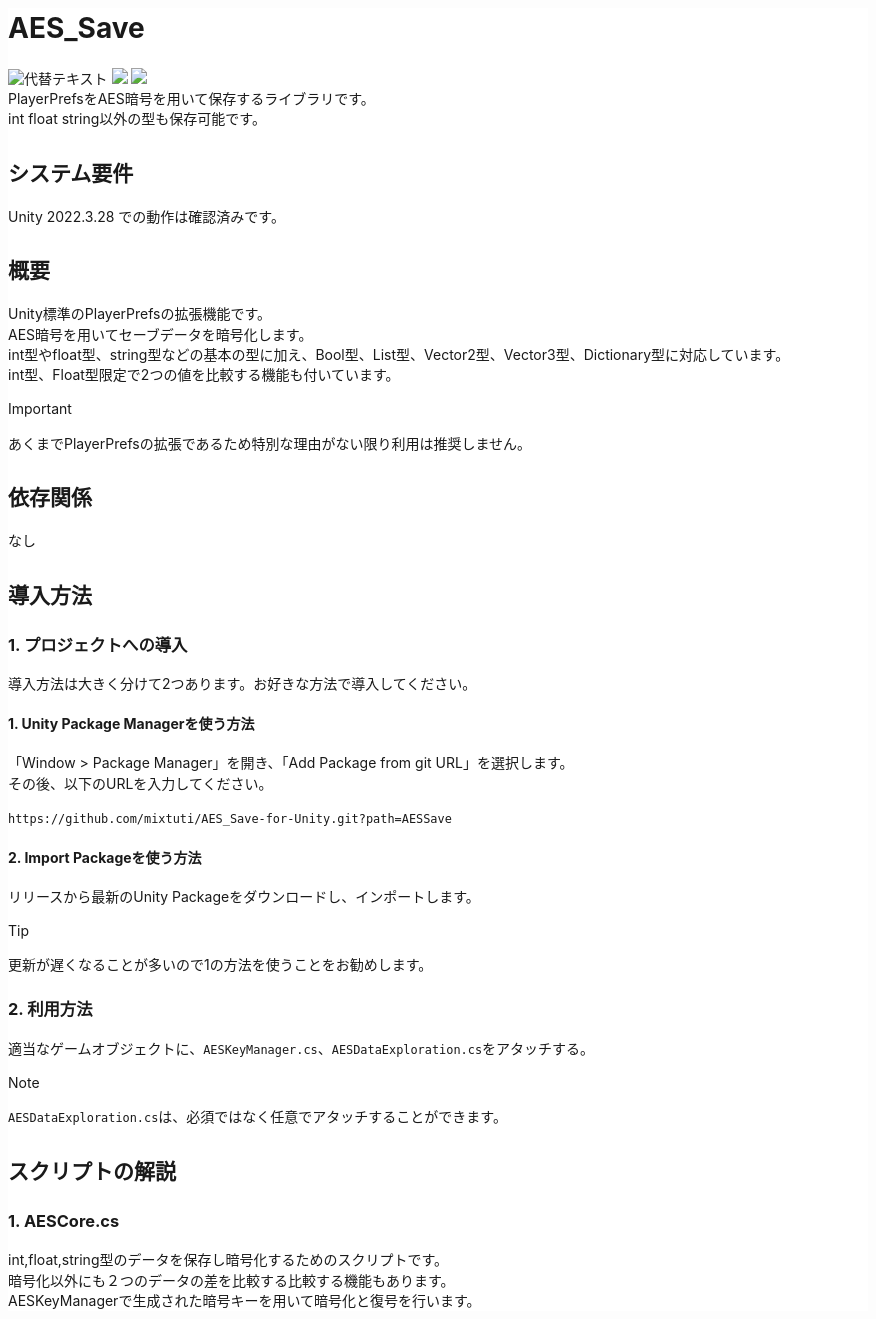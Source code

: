# AES_Save

![代替テキスト](https://img.shields.io/badge/Unity-2022.3+-orange) <img src="http://img.shields.io/badge/License-Unlicense license-blue.svg?style=flat"> <img src="http://img.shields.io/badge/Language-C%23-green.svg?style=flat"><br>
PlayerPrefsをAES暗号を用いて保存するライブラリです。<br>
int float string以外の型も保存可能です。

## システム要件

Unity 2022.3.28 での動作は確認済みです。

## 概要

Unity標準のPlayerPrefsの拡張機能です。<br>
AES暗号を用いてセーブデータを暗号化します。<br>
int型やfloat型、string型などの基本の型に加え、Bool型、List型、Vector2型、Vector3型、Dictionary型に対応しています。<br>
int型、Float型限定で2つの値を比較する機能も付いています。
> [!IMPORTANT]
> あくまでPlayerPrefsの拡張であるため特別な理由がない限り利用は推奨しません。

## 依存関係

なし

## 導入方法

### 1. プロジェクトへの導入
導入方法は大きく分けて2つあります。お好きな方法で導入してください。

#### 1. Unity Package Managerを使う方法
「Window > Package Manager」を開き、「Add Package from git URL」を選択します。<br>
その後、以下のURLを入力してください。
```
https://github.com/mixtuti/AES_Save-for-Unity.git?path=AESSave
```
#### 2. Import Packageを使う方法
リリースから最新のUnity Packageをダウンロードし、インポートします。
> [!TIP]
> 更新が遅くなることが多いので1の方法を使うことをお勧めします。

### 2. 利用方法
適当なゲームオブジェクトに、`AESKeyManager.cs`、`AESDataExploration.cs`をアタッチする。
> [!NOTE]
> `AESDataExploration.cs`は、必須ではなく任意でアタッチすることができます。

## スクリプトの解説

### 1. AESCore.cs
int,float,string型のデータを保存し暗号化するためのスクリプトです。<br>
暗号化以外にも２つのデータの差を比較する比較する機能もあります。<br>
AESKeyManagerで生成された暗号キーを用いて暗号化と復号を行います。<br>
